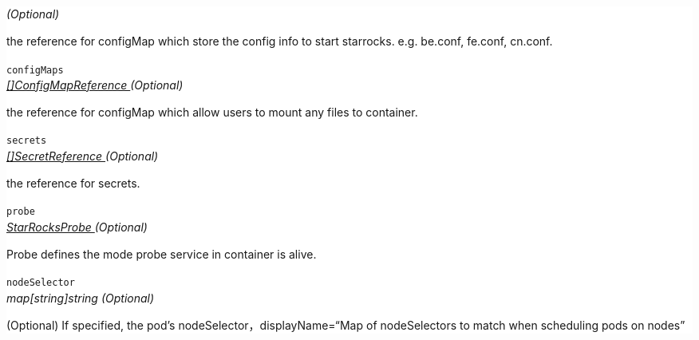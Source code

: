 </a>
</em>
</td>
<td>
<em>(Optional)</em>
<p>the reference for configMap which store the config info to start starrocks. e.g. be.conf, fe.conf, cn.conf.</p>
</td>
</tr>
<tr>
<td>
<code>configMaps</code><br/>
<em>
<a href="#starrocks.com/v1.ConfigMapReference">
[]ConfigMapReference
</a>
</em>
</td>
<td>
<em>(Optional)</em>
<p>the reference for configMap which allow users to mount any files to container.</p>
</td>
</tr>
<tr>
<td>
<code>secrets</code><br/>
<em>
<a href="#starrocks.com/v1.SecretReference">
[]SecretReference
</a>
</em>
</td>
<td>
<em>(Optional)</em>
<p>the reference for secrets.</p>
</td>
</tr>
<tr>
<td>
<code>probe</code><br/>
<em>
<a href="#starrocks.com/v1.StarRocksProbe">
StarRocksProbe
</a>
</em>
</td>
<td>
<em>(Optional)</em>
<p>Probe defines the mode probe service in container is alive.</p>
</td>
</tr>
<tr>
<td>
<code>nodeSelector</code><br/>
<em>
map[string]string
</em>
</td>
<td>
<em>(Optional)</em>
<p>(Optional) If specified, the pod&rsquo;s nodeSelector，displayName=&ldquo;Map of nodeSelectors to match when scheduling pods on nodes&rdquo;</p>
</td>
</tr>